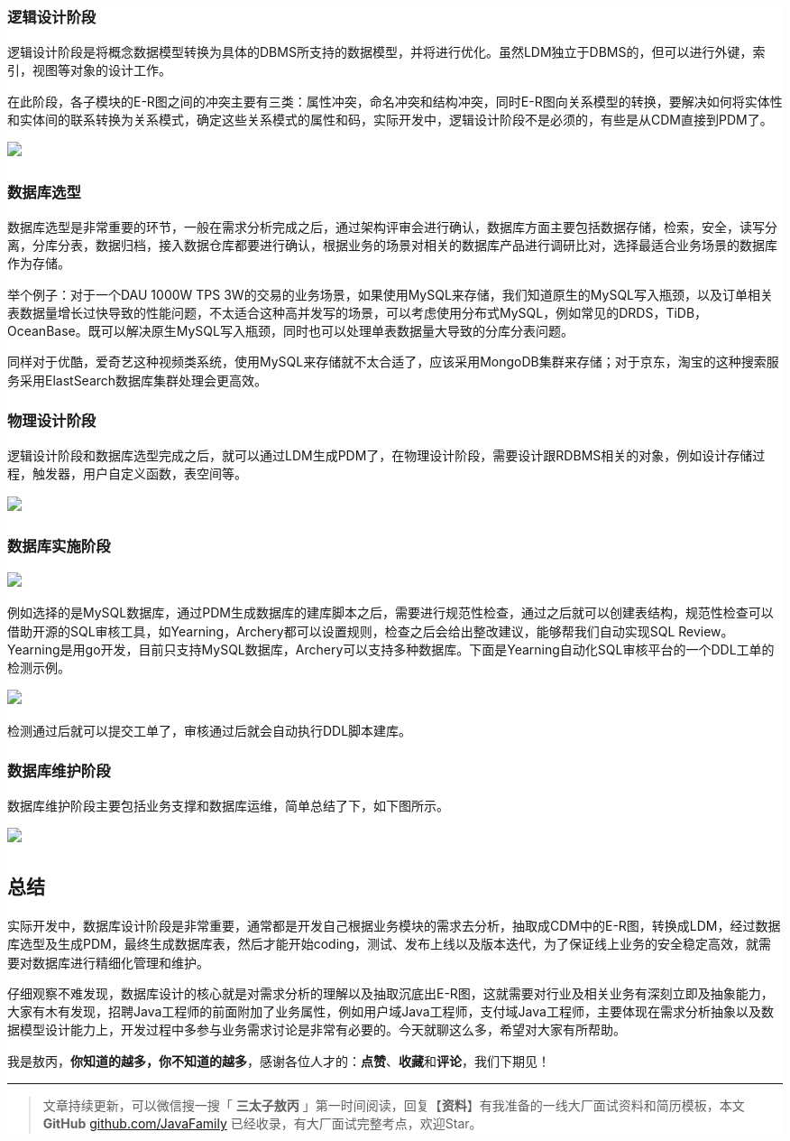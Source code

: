 ### 逻辑设计阶段

逻辑设计阶段是将概念数据模型转换为具体的DBMS所支持的数据模型，并将进行优化。虽然LDM独立于DBMS的，但可以进行外键，索引，视图等对象的设计工作。

在此阶段，各子模块的E-R图之间的冲突主要有三类：属性冲突，命名冲突和结构冲突，同时E-R图向关系模型的转换，要解决如何将实体性和实体间的联系转换为关系模式，确定这些关系模式的属性和码，实际开发中，逻辑设计阶段不是必须的，有些是从CDM直接到PDM了。

![](/images/jueJin/7607d5a4b29a45c.png)

### 数据库选型

数据库选型是非常重要的环节，一般在需求分析完成之后，通过架构评审会进行确认，数据库方面主要包括数据存储，检索，安全，读写分离，分库分表，数据归档，接入数据仓库都要进行确认，根据业务的场景对相关的数据库产品进行调研比对，选择最适合业务场景的数据库作为存储。

举个例子：对于一个DAU 1000W TPS 3W的交易的业务场景，如果使用MySQL来存储，我们知道原生的MySQL写入瓶颈，以及订单相关表数据量增长过快导致的性能问题，不太适合这种高并发写的场景，可以考虑使用分布式MySQL，例如常见的DRDS，TiDB，OceanBase。既可以解决原生MySQL写入瓶颈，同时也可以处理单表数据量大导致的分库分表问题。

同样对于优酷，爱奇艺这种视频类系统，使用MySQL来存储就不太合适了，应该采用MongoDB集群来存储；对于京东，淘宝的这种搜索服务采用ElastSearch数据库集群处理会更高效。

### 物理设计阶段

逻辑设计阶段和数据库选型完成之后，就可以通过LDM生成PDM了，在物理设计阶段，需要设计跟RDBMS相关的对象，例如设计存储过程，触发器，用户自定义函数，表空间等。

![](/images/jueJin/88ceb53f75c64b5.png)

### 数据库实施阶段

![](/images/jueJin/0f8374e8a8d84ac.png)

例如选择的是MySQL数据库，通过PDM生成数据库的建库脚本之后，需要进行规范性检查，通过之后就可以创建表结构，规范性检查可以借助开源的SQL审核工具，如Yearning，Archery都可以设置规则，检查之后会给出整改建议，能够帮我们自动实现SQL Review。Yearning是用go开发，目前只支持MySQL数据库，Archery可以支持多种数据库。下面是Yearning自动化SQL审核平台的一个DDL工单的检测示例。

![](/images/jueJin/68bbec65112d49a.png)

检测通过后就可以提交工单了，审核通过后就会自动执行DDL脚本建库。

### 数据库维护阶段

数据库维护阶段主要包括业务支撑和数据库运维，简单总结了下，如下图所示。

![](/images/jueJin/37e03ceaa22642b.png)

总结
--

实际开发中，数据库设计阶段是非常重要，通常都是开发自己根据业务模块的需求去分析，抽取成CDM中的E-R图，转换成LDM，经过数据库选型及生成PDM，最终生成数据库表，然后才能开始coding，测试、发布上线以及版本迭代，为了保证线上业务的安全稳定高效，就需要对数据库进行精细化管理和维护。

仔细观察不难发现，数据库设计的核心就是对需求分析的理解以及抽取沉底出E-R图，这就需要对行业及相关业务有深刻立即及抽象能力，大家有木有发现，招聘Java工程师的前面附加了业务属性，例如用户域Java工程师，支付域Java工程师，主要体现在需求分析抽象以及数据模型设计能力上，开发过程中多参与业务需求讨论是非常有必要的。今天就聊这么多，希望对大家有所帮助。

我是敖丙，**你知道的越多，你不知道的越多**，感谢各位人才的：**点赞**、**收藏**和**评论**，我们下期见！

* * *

> 文章持续更新，可以微信搜一搜「 **三太子敖丙** 」第一时间阅读，回复【**资料**】有我准备的一线大厂面试资料和简历模板，本文 **GitHub** [github.com/JavaFamily](https://link.juejin.cn?target=https%3A%2F%2Fgithub.com%2FAobingJava%2FJavaFamily "https://github.com/AobingJava/JavaFamily") 已经收录，有大厂面试完整考点，欢迎Star。
